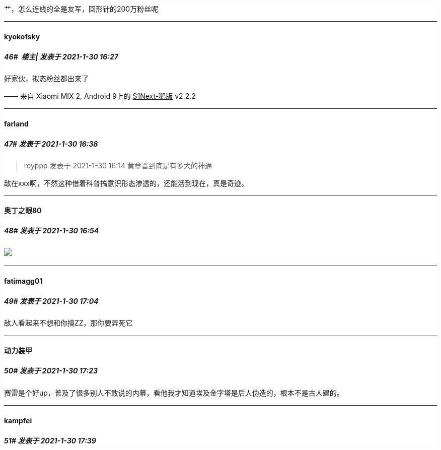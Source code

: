 
艹，怎么连线的全是友军，回形针的200万粉丝呢


-----

####  kyokofsky  
##### 46#         楼主| 发表于 2021-1-30 16:27


好家伙，拟态粉丝都出来了

—— 来自 Xiaomi MIX 2, Android 9上的 [S1Next-鹅版](https://github.com/ykrank/S1-Next/releases) v2.2.2


-----

####  farland  
##### 47#       发表于 2021-1-30 16:38


<blockquote>royppp 发表于 2021-1-30 16:14
黄章晋到底是有多大的神通</blockquote>
敌在xxx啊，不然这种借着科普搞意识形态渗透的，还能活到现在，真是奇迹。


-----

####  奥丁之眼80  
##### 48#       发表于 2021-1-30 16:54


<img src="http://wx1.sinaimg.cn/mw1024/006Cr5dqly1gn5t71uvzij30qg1f6mz7.jpg" referrerpolicy="no-referrer">


-----

####  fatimagg01  
##### 49#       发表于 2021-1-30 17:04


敌人看起来不想和你搞ZZ，那你要弄死它


-----

####  动力装甲  
##### 50#       发表于 2021-1-30 17:23


赛雷是个好up，普及了很多别人不敢说的内幕，看他我才知道埃及金字塔是后人伪造的，根本不是古人建的。


-----

####  kampfei  
##### 51#       发表于 2021-1-30 17:39

